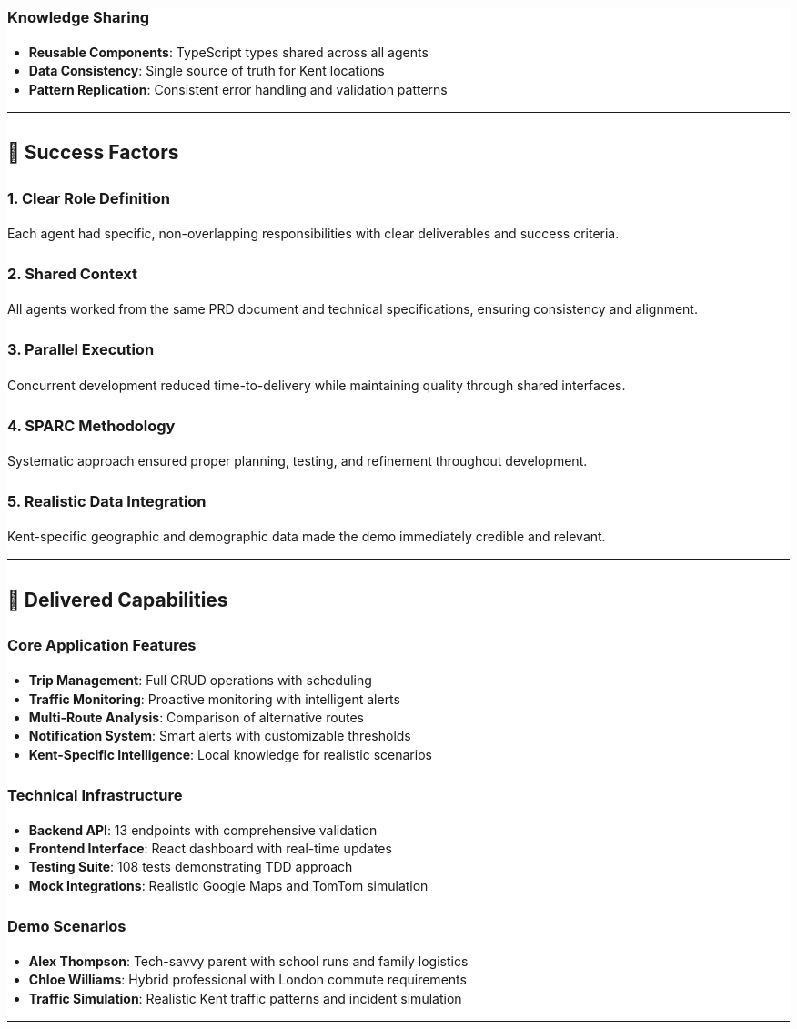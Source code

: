### Knowledge Sharing
- **Reusable Components**: TypeScript types shared across all agents
- **Data Consistency**: Single source of truth for Kent locations
- **Pattern Replication**: Consistent error handling and validation patterns

---

## 🎯 Success Factors

### 1. Clear Role Definition
Each agent had specific, non-overlapping responsibilities with clear deliverables and success criteria.

### 2. Shared Context
All agents worked from the same PRD document and technical specifications, ensuring consistency and alignment.

### 3. Parallel Execution
Concurrent development reduced time-to-delivery while maintaining quality through shared interfaces.

### 4. SPARC Methodology
Systematic approach ensured proper planning, testing, and refinement throughout development.

### 5. Realistic Data Integration
Kent-specific geographic and demographic data made the demo immediately credible and relevant.

---

## 🚀 Delivered Capabilities

### Core Application Features
- **Trip Management**: Full CRUD operations with scheduling
- **Traffic Monitoring**: Proactive monitoring with intelligent alerts
- **Multi-Route Analysis**: Comparison of alternative routes
- **Notification System**: Smart alerts with customizable thresholds
- **Kent-Specific Intelligence**: Local knowledge for realistic scenarios

### Technical Infrastructure
- **Backend API**: 13 endpoints with comprehensive validation
- **Frontend Interface**: React dashboard with real-time updates
- **Testing Suite**: 108 tests demonstrating TDD approach
- **Mock Integrations**: Realistic Google Maps and TomTom simulation

### Demo Scenarios
- **Alex Thompson**: Tech-savvy parent with school runs and family logistics
- **Chloe Williams**: Hybrid professional with London commute requirements
- **Traffic Simulation**: Realistic Kent traffic patterns and incident simulation

---